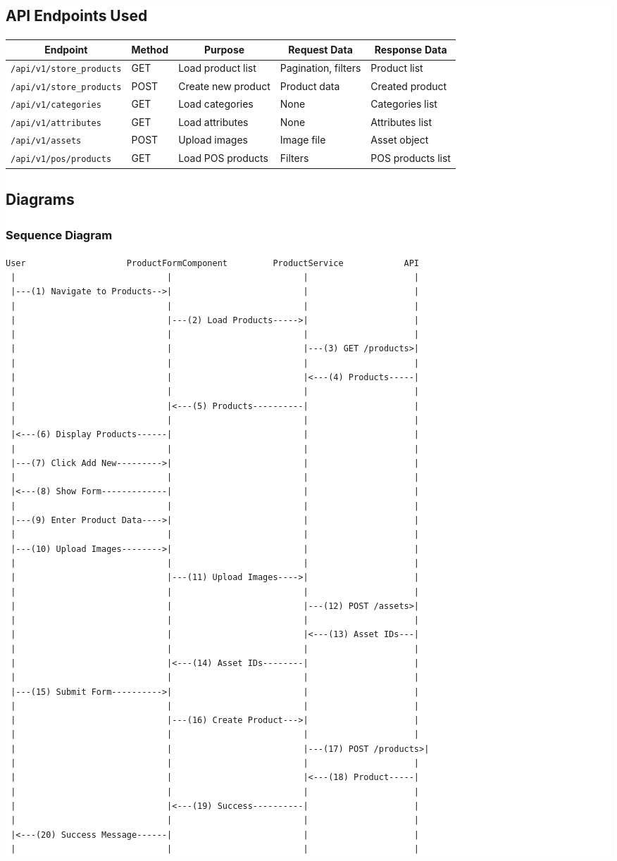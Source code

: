 ## API Endpoints Used

| Endpoint | Method | Purpose | Request Data | Response Data |
|----------|--------|---------|--------------|---------------|
| `/api/v1/store_products` | GET | Load product list | Pagination, filters | Product list |
| `/api/v1/store_products` | POST | Create new product | Product data | Created product |
| `/api/v1/categories` | GET | Load categories | None | Categories list |
| `/api/v1/attributes` | GET | Load attributes | None | Attributes list |
| `/api/v1/assets` | POST | Upload images | Image file | Asset object |
| `/api/v1/pos/products` | GET | Load POS products | Filters | POS products list |

## Diagrams

### Sequence Diagram

```
User                    ProductFormComponent         ProductService            API
 |                              |                          |                     |
 |---(1) Navigate to Products-->|                          |                     |
 |                              |                          |                     |
 |                              |---(2) Load Products----->|                     |
 |                              |                          |                     |
 |                              |                          |---(3) GET /products>|
 |                              |                          |                     |
 |                              |                          |<---(4) Products-----|
 |                              |                          |                     |
 |                              |<---(5) Products----------|                     |
 |                              |                          |                     |
 |<---(6) Display Products------|                          |                     |
 |                              |                          |                     |
 |---(7) Click Add New--------->|                          |                     |
 |                              |                          |                     |
 |<---(8) Show Form-------------|                          |                     |
 |                              |                          |                     |
 |---(9) Enter Product Data---->|                          |                     |
 |                              |                          |                     |
 |---(10) Upload Images-------->|                          |                     |
 |                              |                          |                     |
 |                              |---(11) Upload Images---->|                     |
 |                              |                          |                     |
 |                              |                          |---(12) POST /assets>|
 |                              |                          |                     |
 |                              |                          |<---(13) Asset IDs---|
 |                              |                          |                     |
 |                              |<---(14) Asset IDs--------|                     |
 |                              |                          |                     |
 |---(15) Submit Form---------->|                          |                     |
 |                              |                          |                     |
 |                              |---(16) Create Product--->|                     |
 |                              |                          |                     |
 |                              |                          |---(17) POST /products>|
 |                              |                          |                     |
 |                              |                          |<---(18) Product-----|
 |                              |                          |                     |
 |                              |<---(19) Success----------|                     |
 |                              |                          |                     |
 |<---(20) Success Message------|                          |                     |
 |                              |                          |                     |
```
